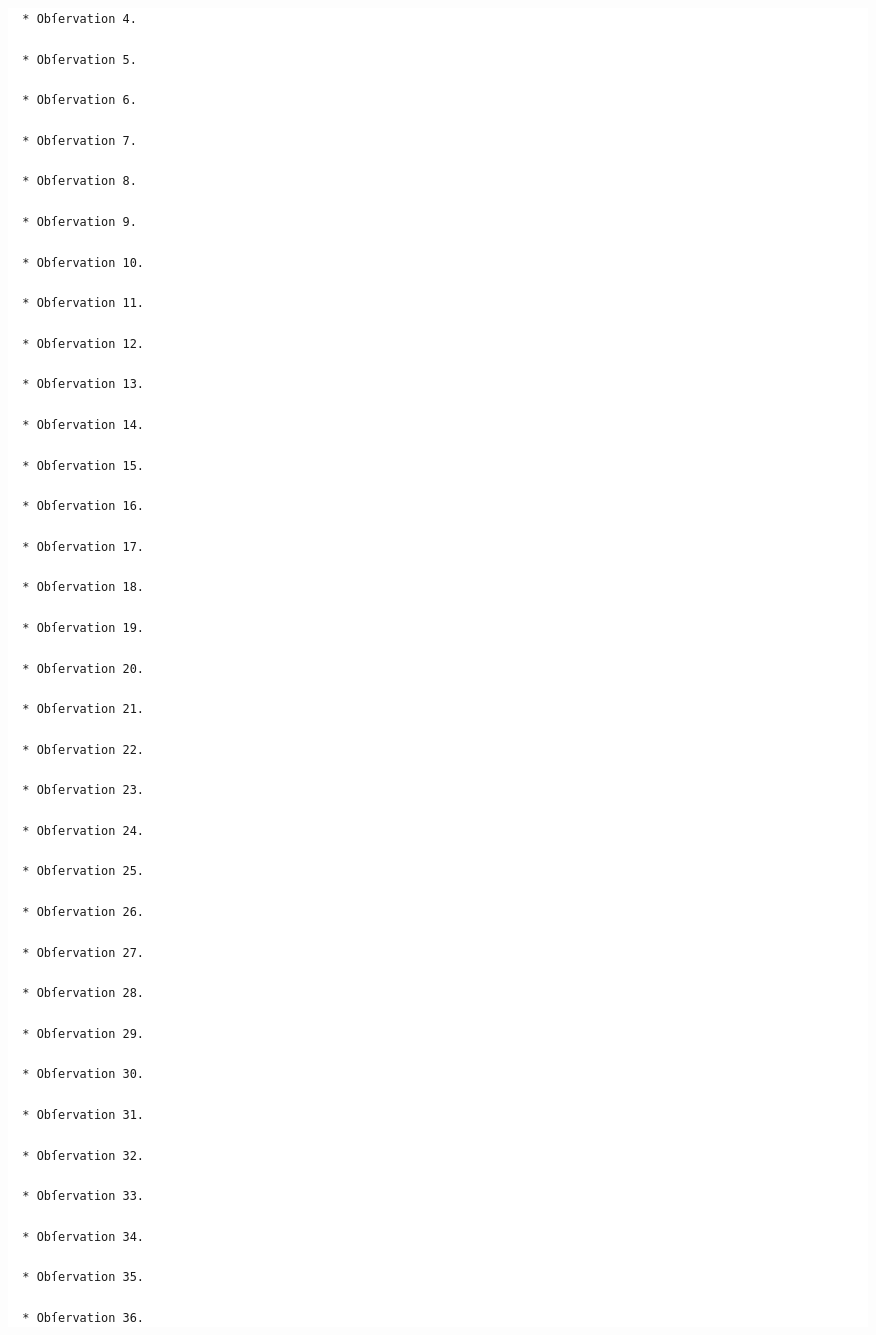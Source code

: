       * Obſervation 4.

      * Obſervation 5.

      * Obſervation 6.

      * Obſervation 7.

      * Obſervation 8.

      * Obſervation 9.

      * Obſervation 10.

      * Obſervation 11.

      * Obſervation 12.

      * Obſervation 13.

      * Obſervation 14.

      * Obſervation 15.

      * Obſervation 16.

      * Obſervation 17.

      * Obſervation 18.

      * Obſervation 19.

      * Obſervation 20.

      * Obſervation 21.

      * Obſervation 22.

      * Obſervation 23.

      * Obſervation 24.

      * Obſervation 25.

      * Obſervation 26.

      * Obſervation 27.

      * Obſervation 28.

      * Obſervation 29.

      * Obſervation 30.

      * Obſervation 31.

      * Obſervation 32.

      * Obſervation 33.

      * Obſervation 34.

      * Obſervation 35.

      * Obſervation 36.
